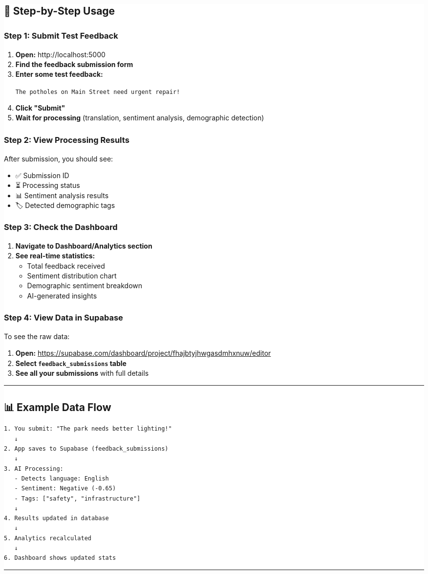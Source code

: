 ## 🎯 Step-by-Step Usage

### **Step 1: Submit Test Feedback**

1. **Open:** http://localhost:5000
2. **Find the feedback submission form**
3. **Enter some test feedback:**
   ```
   The potholes on Main Street need urgent repair!
   ```
4. **Click "Submit"**
5. **Wait for processing** (translation, sentiment analysis, demographic detection)

### **Step 2: View Processing Results**

After submission, you should see:
- ✅ Submission ID
- ⏳ Processing status
- 📊 Sentiment analysis results
- 🏷️ Detected demographic tags

### **Step 3: Check the Dashboard**

1. **Navigate to Dashboard/Analytics section**
2. **See real-time statistics:**
   - Total feedback received
   - Sentiment distribution chart
   - Demographic sentiment breakdown
   - AI-generated insights

### **Step 4: View Data in Supabase**

To see the raw data:
1. **Open:** https://supabase.com/dashboard/project/fhajbtyjhwgasdmhxnuw/editor
2. **Select `feedback_submissions` table**
3. **See all your submissions** with full details

---

## 📊 Example Data Flow

```
1. You submit: "The park needs better lighting!"
   ↓
2. App saves to Supabase (feedback_submissions)
   ↓
3. AI Processing:
   - Detects language: English
   - Sentiment: Negative (-0.65)
   - Tags: ["safety", "infrastructure"]
   ↓
4. Results updated in database
   ↓
5. Analytics recalculated
   ↓
6. Dashboard shows updated stats
```

---